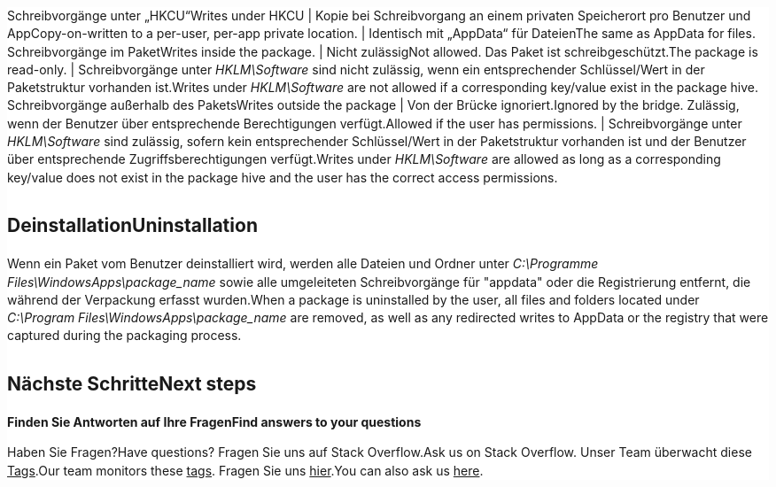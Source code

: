 <span data-ttu-id="c8b5d-214">Schreibvorgänge unter „HKCU“</span><span class="sxs-lookup"><span data-stu-id="c8b5d-214">Writes under HKCU</span></span> | <span data-ttu-id="c8b5d-215">Kopie bei Schreibvorgang an einem privaten Speicherort pro Benutzer und App</span><span class="sxs-lookup"><span data-stu-id="c8b5d-215">Copy-on-written to a per-user, per-app private location.</span></span> | <span data-ttu-id="c8b5d-216">Identisch mit „AppData“ für Dateien</span><span class="sxs-lookup"><span data-stu-id="c8b5d-216">The same as AppData for files.</span></span>
<span data-ttu-id="c8b5d-217">Schreibvorgänge im Paket</span><span class="sxs-lookup"><span data-stu-id="c8b5d-217">Writes inside the package.</span></span> | <span data-ttu-id="c8b5d-218">Nicht zulässig</span><span class="sxs-lookup"><span data-stu-id="c8b5d-218">Not allowed.</span></span> <span data-ttu-id="c8b5d-219">Das Paket ist schreibgeschützt.</span><span class="sxs-lookup"><span data-stu-id="c8b5d-219">The package is read-only.</span></span> | <span data-ttu-id="c8b5d-220">Schreibvorgänge unter *HKLM\Software* sind nicht zulässig, wenn ein entsprechender Schlüssel/Wert in der Paketstruktur vorhanden ist.</span><span class="sxs-lookup"><span data-stu-id="c8b5d-220">Writes under *HKLM\Software* are not allowed if a corresponding key/value exist in the package hive.</span></span>
<span data-ttu-id="c8b5d-221">Schreibvorgänge außerhalb des Pakets</span><span class="sxs-lookup"><span data-stu-id="c8b5d-221">Writes outside the package</span></span> | <span data-ttu-id="c8b5d-222">Von der Brücke ignoriert.</span><span class="sxs-lookup"><span data-stu-id="c8b5d-222">Ignored by the bridge.</span></span> <span data-ttu-id="c8b5d-223">Zulässig, wenn der Benutzer über entsprechende Berechtigungen verfügt.</span><span class="sxs-lookup"><span data-stu-id="c8b5d-223">Allowed if the user has permissions.</span></span> | <span data-ttu-id="c8b5d-224">Schreibvorgänge unter *HKLM\Software* sind zulässig, sofern kein entsprechender Schlüssel/Wert in der Paketstruktur vorhanden ist und der Benutzer über entsprechende Zugriffsberechtigungen verfügt.</span><span class="sxs-lookup"><span data-stu-id="c8b5d-224">Writes under *HKLM\Software* are allowed as long as a corresponding key/value does not exist in the package hive and the user has the correct access permissions.</span></span>

## <a name="uninstallation"></a><span data-ttu-id="c8b5d-225">Deinstallation</span><span class="sxs-lookup"><span data-stu-id="c8b5d-225">Uninstallation</span></span>

<span data-ttu-id="c8b5d-226">Wenn ein Paket vom Benutzer deinstalliert wird, werden alle Dateien und Ordner unter *C:\Programme Files\WindowsApps\package_name* sowie alle umgeleiteten Schreibvorgänge für "appdata" oder die Registrierung entfernt, die während der Verpackung erfasst wurden.</span><span class="sxs-lookup"><span data-stu-id="c8b5d-226">When a package is uninstalled by the user, all files and folders located under *C:\Program Files\WindowsApps\package_name* are removed, as well as any redirected writes to AppData or the registry that were captured during the packaging process.</span></span>

## <a name="next-steps"></a><span data-ttu-id="c8b5d-227">Nächste Schritte</span><span class="sxs-lookup"><span data-stu-id="c8b5d-227">Next steps</span></span>

**<span data-ttu-id="c8b5d-228">Finden Sie Antworten auf Ihre Fragen</span><span class="sxs-lookup"><span data-stu-id="c8b5d-228">Find answers to your questions</span></span>**

<span data-ttu-id="c8b5d-229">Haben Sie Fragen?</span><span class="sxs-lookup"><span data-stu-id="c8b5d-229">Have questions?</span></span> <span data-ttu-id="c8b5d-230">Fragen Sie uns auf Stack Overflow.</span><span class="sxs-lookup"><span data-stu-id="c8b5d-230">Ask us on Stack Overflow.</span></span> <span data-ttu-id="c8b5d-231">Unser Team überwacht diese [Tags](http://stackoverflow.com/questions/tagged/project-centennial+or+desktop-bridge).</span><span class="sxs-lookup"><span data-stu-id="c8b5d-231">Our team monitors these [tags](http://stackoverflow.com/questions/tagged/project-centennial+or+desktop-bridge).</span></span> <span data-ttu-id="c8b5d-232">Fragen Sie uns [hier](https://social.msdn.microsoft.com/Forums/en-US/home?filter=alltypes&sort=relevancedesc&searchTerm=%5BDesktop%20Converter%5D).</span><span class="sxs-lookup"><span data-stu-id="c8b5d-232">You can also ask us [here](https://social.msdn.microsoft.com/Forums/en-US/home?filter=alltypes&sort=relevancedesc&searchTerm=%5BDesktop%20Converter%5D).</span></span>
